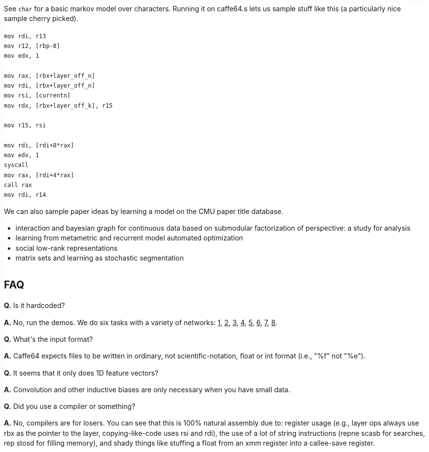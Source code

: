 See `char` for a basic markov model over characters. Running it on caffe64.s 
lets us sample stuff like this (a particularly nice sample cherry picked).

    mov rdi, r13
    mov r12, [rbp-8]
    mov edx, 1

    mov rax, [rbx+layer_off_n]
    mov rdi, [rbx+layer_off_n]
    mov rsi, [currentn]
    mov rdx, [rbx+layer_off_k], r15

    mov r15, rsi

    mov rdi, [rdi+8*rax]
    mov edx, 1
    syscall
    mov rax, [rdi+4*rax]
    call rax
    mov rdi, r14

We can also sample paper ideas by learning a model on the CMU paper title database.

* interaction and bayesian graph for continuous data based on submodular factorization of perspective: a study for analysis
* learning from metametric and recurrent model automated optimization
* social low-rank representations
* matrix sets and learning as stochastic segmentation

## FAQ

**Q.** Is it hardcoded?

**A.** No, run the demos. We do six tasks with a variety of networks:
[1](facades/networkRegDeep.txt),
[2](char/charnet_base.txt),
[3](image_reco/networkRegDeep.txt),
[4](image_reco/networkReg.txt),
[5](mnist/network5.txt),
[6](mnist/networkReg.txt),
[7](rank/ranknet.txt),
[8](bridges/bridgenet_base.txt).

**Q.** What's the input format?

**A.** Caffe64 expects files to be written in ordinary, not scientific-notation, float
or int format (i.e., "%f" not "%e").

**Q.** It seems that it only does 1D feature vectors?

**A.** Convolution and other inductive biases are only necessary when you have small data.

**Q.** Did you use a compiler or something?

**A.** No, compilers are for losers. You can see that this is 100% natural assembly
due to: register usage (e.g., layer ops always use rbx as the pointer to the layer,
copying-like-code uses rsi and rdi), the use of a lot of string instructions
(repne scasb for searches, rep stosd for filling memory), and shady things
like stuffing a float from an xmm register into a callee-save register.
